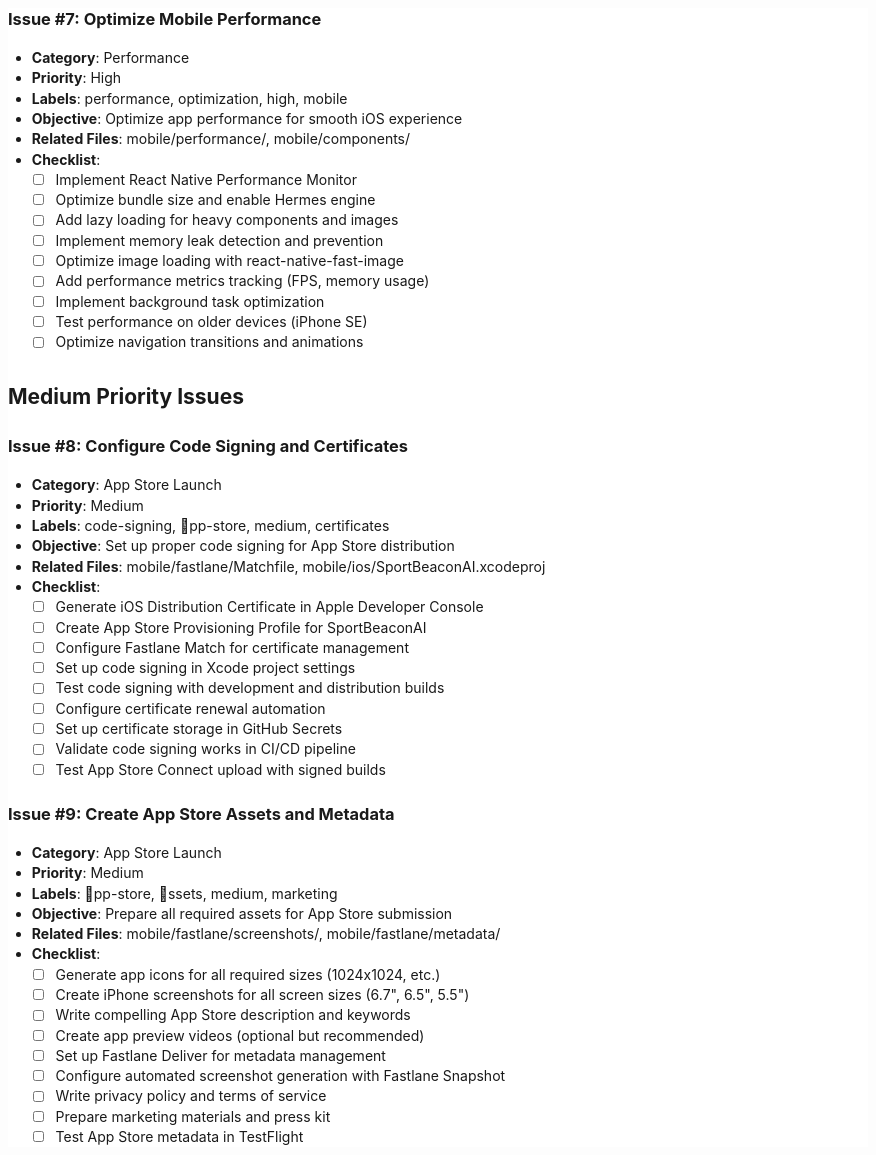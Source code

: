 ### Issue #7: Optimize Mobile Performance
- **Category**: Performance
- **Priority**: High
- **Labels**: performance, optimization, high, mobile
- **Objective**: Optimize app performance for smooth iOS experience
- **Related Files**: mobile/performance/, mobile/components/
- **Checklist**:
  - [ ] Implement React Native Performance Monitor
  - [ ] Optimize bundle size and enable Hermes engine
  - [ ] Add lazy loading for heavy components and images
  - [ ] Implement memory leak detection and prevention
  - [ ] Optimize image loading with react-native-fast-image
  - [ ] Add performance metrics tracking (FPS, memory usage)
  - [ ] Implement background task optimization
  - [ ] Test performance on older devices (iPhone SE)
  - [ ] Optimize navigation transitions and animations

##  Medium Priority Issues

### Issue #8: Configure Code Signing and Certificates
- **Category**: App Store Launch
- **Priority**: Medium
- **Labels**: code-signing, pp-store, medium, certificates
- **Objective**: Set up proper code signing for App Store distribution
- **Related Files**: mobile/fastlane/Matchfile, mobile/ios/SportBeaconAI.xcodeproj
- **Checklist**:
  - [ ] Generate iOS Distribution Certificate in Apple Developer Console
  - [ ] Create App Store Provisioning Profile for SportBeaconAI
  - [ ] Configure Fastlane Match for certificate management
  - [ ] Set up code signing in Xcode project settings
  - [ ] Test code signing with development and distribution builds
  - [ ] Configure certificate renewal automation
  - [ ] Set up certificate storage in GitHub Secrets
  - [ ] Validate code signing works in CI/CD pipeline
  - [ ] Test App Store Connect upload with signed builds

### Issue #9: Create App Store Assets and Metadata
- **Category**: App Store Launch
- **Priority**: Medium
- **Labels**: pp-store, ssets, medium, marketing
- **Objective**: Prepare all required assets for App Store submission
- **Related Files**: mobile/fastlane/screenshots/, mobile/fastlane/metadata/
- **Checklist**:
  - [ ] Generate app icons for all required sizes (1024x1024, etc.)
  - [ ] Create iPhone screenshots for all screen sizes (6.7", 6.5", 5.5")
  - [ ] Write compelling App Store description and keywords
  - [ ] Create app preview videos (optional but recommended)
  - [ ] Set up Fastlane Deliver for metadata management
  - [ ] Configure automated screenshot generation with Fastlane Snapshot
  - [ ] Write privacy policy and terms of service
  - [ ] Prepare marketing materials and press kit
  - [ ] Test App Store metadata in TestFlight
